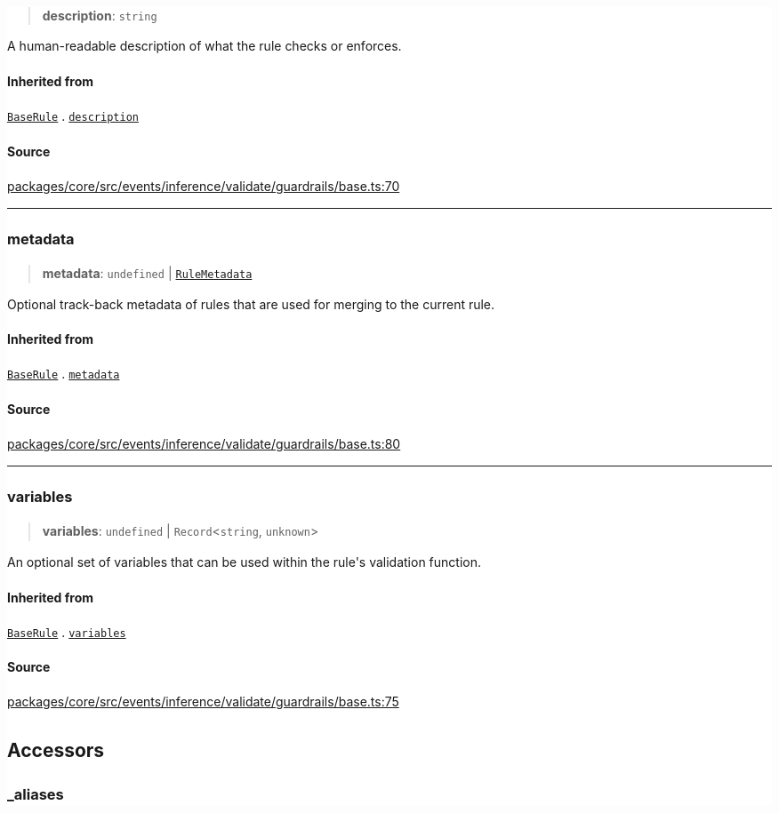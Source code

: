 > **description**: `string`

A human-readable description of what the rule checks or enforces.

#### Inherited from

[`BaseRule`](../../base/classes/BaseRule.md) . [`description`](../../base/classes/BaseRule.md#description)

#### Source

[packages/core/src/events/inference/validate/guardrails/base.ts:70](https://github.com/VictorS67/encre/blob/42c3bddca4be2d23ad959c1c99381eefbf43789c/packages/core/src/events/inference/validate/guardrails/base.ts#L70)

***

### metadata

> **metadata**: `undefined` \| [`RuleMetadata`](../../base/type-aliases/RuleMetadata.md)

Optional track-back metadata of rules that are used for merging to the current rule.

#### Inherited from

[`BaseRule`](../../base/classes/BaseRule.md) . [`metadata`](../../base/classes/BaseRule.md#metadata)

#### Source

[packages/core/src/events/inference/validate/guardrails/base.ts:80](https://github.com/VictorS67/encre/blob/42c3bddca4be2d23ad959c1c99381eefbf43789c/packages/core/src/events/inference/validate/guardrails/base.ts#L80)

***

### variables

> **variables**: `undefined` \| `Record`\<`string`, `unknown`\>

An optional set of variables that can be used within the rule's validation function.

#### Inherited from

[`BaseRule`](../../base/classes/BaseRule.md) . [`variables`](../../base/classes/BaseRule.md#variables)

#### Source

[packages/core/src/events/inference/validate/guardrails/base.ts:75](https://github.com/VictorS67/encre/blob/42c3bddca4be2d23ad959c1c99381eefbf43789c/packages/core/src/events/inference/validate/guardrails/base.ts#L75)

## Accessors

### \_aliases
